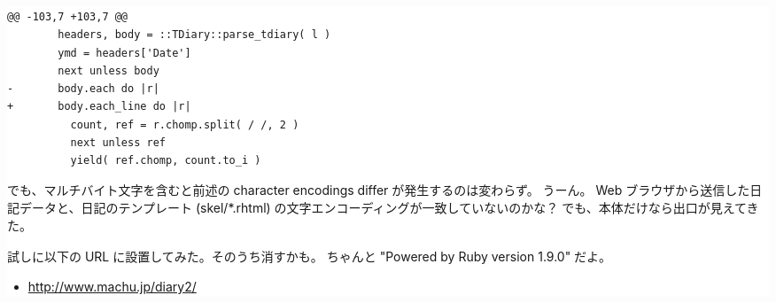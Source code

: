 ```
@@ -103,7 +103,7 @@
        headers, body = ::TDiary::parse_tdiary( l )
        ymd = headers['Date']
        next unless body
-       body.each do |r|
+       body.each_line do |r|
          count, ref = r.chomp.split( / /, 2 )
          next unless ref
          yield( ref.chomp, count.to_i )
```

でも、マルチバイト文字を含むと前述の character encodings differ が発生するのは変わらず。 うーん。 Web ブラウザから送信した日記データと、日記のテンプレート (skel/\*.rhtml) の文字エンコーディングが一致していないのかな？ でも、本体だけなら出口が見えてきた。

試しに以下の URL に設置してみた。そのうち消すかも。 ちゃんと "Powered by Ruby version 1.9.0" だよ。

* <http://www.machu.jp/diary2/>
